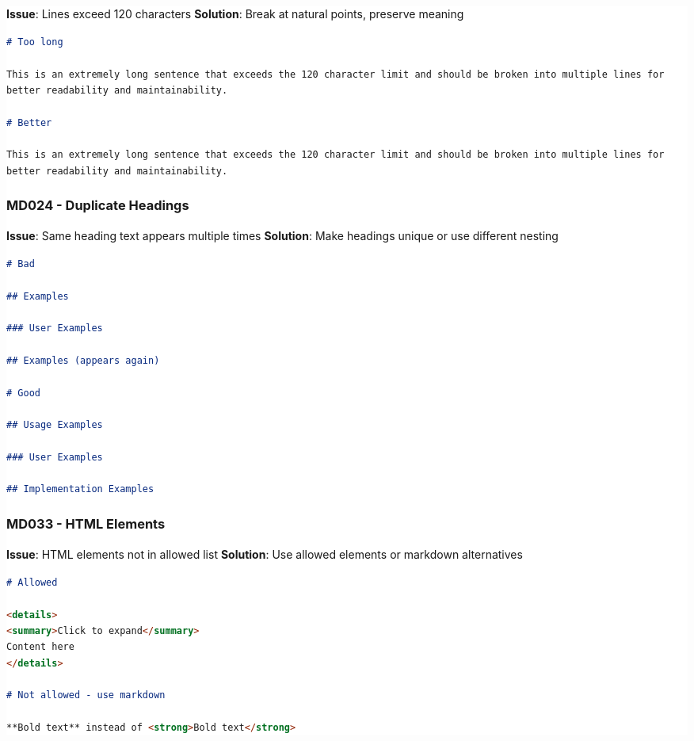 **Issue**: Lines exceed 120 characters **Solution**: Break at natural points, preserve meaning

```markdown
# Too long

This is an extremely long sentence that exceeds the 120 character limit and should be broken into multiple lines for
better readability and maintainability.

# Better

This is an extremely long sentence that exceeds the 120 character limit and should be broken into multiple lines for
better readability and maintainability.
```

### MD024 - Duplicate Headings

**Issue**: Same heading text appears multiple times **Solution**: Make headings unique or use different nesting

```markdown
# Bad

## Examples

### User Examples

## Examples (appears again)

# Good

## Usage Examples

### User Examples

## Implementation Examples
```

### MD033 - HTML Elements

**Issue**: HTML elements not in allowed list **Solution**: Use allowed elements or markdown alternatives

```markdown
# Allowed

<details>
<summary>Click to expand</summary>
Content here
</details>

# Not allowed - use markdown

**Bold text** instead of <strong>Bold text</strong>
```
